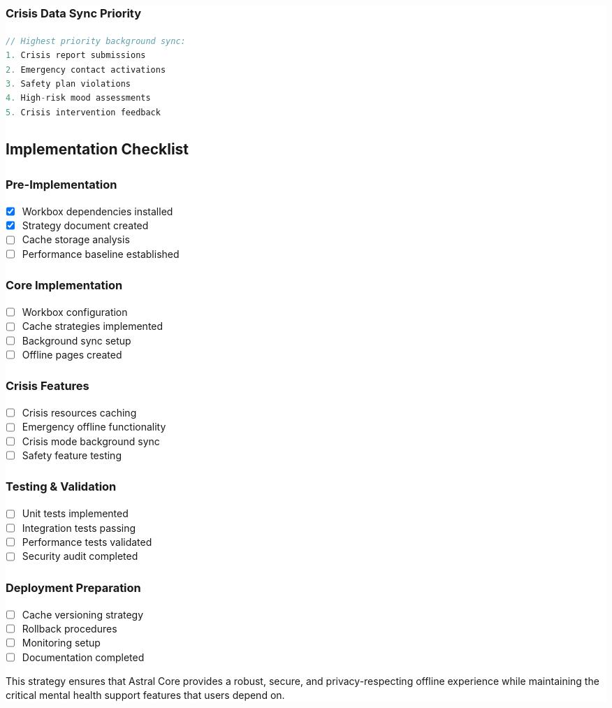 ### Crisis Data Sync Priority
```javascript
// Highest priority background sync:
1. Crisis report submissions
2. Emergency contact activations  
3. Safety plan violations
4. High-risk mood assessments
5. Crisis intervention feedback
```

## Implementation Checklist

### Pre-Implementation
- [x] Workbox dependencies installed
- [x] Strategy document created
- [ ] Cache storage analysis
- [ ] Performance baseline established

### Core Implementation
- [ ] Workbox configuration
- [ ] Cache strategies implemented
- [ ] Background sync setup
- [ ] Offline pages created

### Crisis Features
- [ ] Crisis resources caching
- [ ] Emergency offline functionality
- [ ] Crisis mode background sync
- [ ] Safety feature testing

### Testing & Validation
- [ ] Unit tests implemented
- [ ] Integration tests passing
- [ ] Performance tests validated
- [ ] Security audit completed

### Deployment Preparation
- [ ] Cache versioning strategy
- [ ] Rollback procedures
- [ ] Monitoring setup
- [ ] Documentation completed

This strategy ensures that Astral Core provides a robust, secure, and privacy-respecting offline experience while maintaining the critical mental health support features that users depend on.
